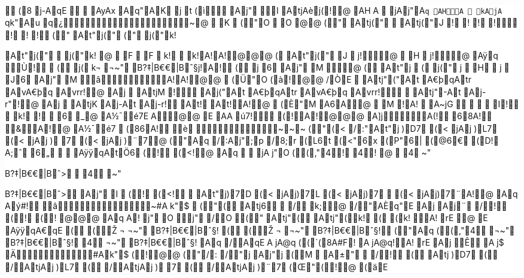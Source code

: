   (8 j-  AqE
    AyAx Aq"AK j t  (ì  Aj"
 I    AtjAèj( !@ A H
 A   jAj"A`q A HA   kAjA`qk"Au q¿~@  K
    ("O
   O
 @@  (" Atj( "  Atj( "J
  ! !	 ! ! ! !	 !  ("
 At"j( "  ( " j( "k!
 
 At"j( "  j( "k!
@  F
   F
   	k!  k!A !A !@@@  (  At"j( " J
   
j!@  H
   
j!@ Aÿq
   Ù!   ( j(  	k¬ ¬~" B?‡|B€€|Bˆ§j!A!  ( j 6  Aj" M
  @  ( At"j   (  j( " 
j  H  
j  J6  Aj" M
 âA !A !@@   (Ü"O
   (à!@@  /ÒE
   Atj"(  "At A€þqAtr AvA€þq Avrr!@ Aj  AtjM
  ! Aj(  "At A€þqAtr AvA€þq Avrr!  Atj"-  At Aj-  r"!@ Aj  AtjK
  Aj-  At Aj-  r! At! At!A !@   (È"M
  A 6 A @  M
  !A !   A~jG
    I!  k! !   6   _ @ A½¯é7E
 A@@ E
  A A
ú7! ( !A!@@@ A]j  A(!   68A ! &A!@ A½¯é7
    (86 A ! è
~~~  ("(< /:"At"j  )D7  (< jAj  )L7  (< jAj  ) 7  (< jAj  )¨7 @  ("Aq
    /:Aj";p   /8;r   (L6t   (<"6x   (P"6|   (@6€ (D!  A ;ˆ   6„   AÿÿqAtÖ6  (! (<!@ Aq
    jA j"O
   ((,"4! 4!	@  4  	~"
 
B?‡|B€€|Bˆ>   4 ~"
 
B?‡|B€€|Bˆ> Aj" I
   (! (<!    At"j) 7D   (< jAj) 7L   (< jAj) 7    (< jAj) 7¨A !@ Aq
   A ý#! â~# A k"$    ("( Atj6  / k;@ /"AÈq"E
  Aj Aj¨ /! (! (!	@@@ Aq
 A!
 	 j" O
  j" /O
 ("	 Atj"( 	 Atj"(k! (  ( k!	A !
 	 rE
@ E
  AÿÿqA€qE
  ( (Ž ¬ 	¬~" B?‡|B€€|Bˆ§!	 ( (Ž ¬ ¬~" B?‡|B€€|Bˆ§!  ("Aq
   ((,"4 ¬~" B?‡|B€€|Bˆ§! 4 	¬~" B?‡|B€€|Bˆ§!	 Aq
  /AqE
  	A jA@q 	  ( (`(8A#F!	 A jA@q!A !
 	 rE
  Aj 	 Ê A j$  
Ä# Ak"$   (!@@  ("/: /"j Aj"j (M
   A ±"
 /! ( Atj  )D7  ( /AtjAj  )L7  ( /AtjAj  ) 7  ( /AtjAj  )¨7   (Œ"(!@ (äE